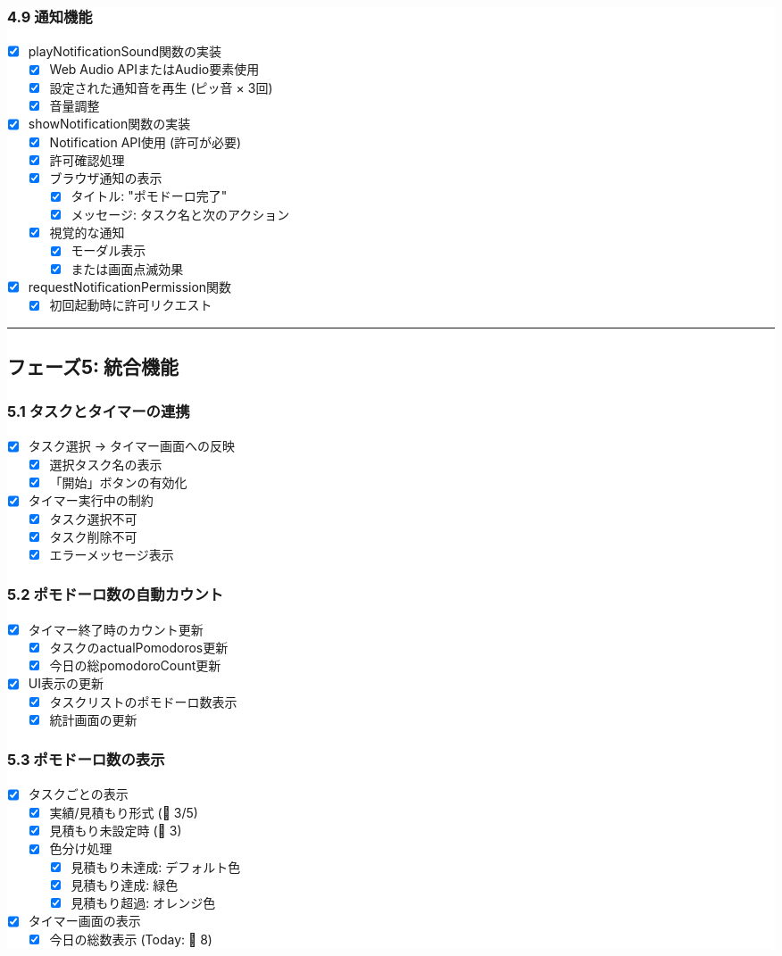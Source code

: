 ### 4.9 通知機能

- [x] playNotificationSound関数の実装
  - [x] Web Audio APIまたはAudio要素使用
  - [x] 設定された通知音を再生 (ピッ音 × 3回)
  - [x] 音量調整
- [x] showNotification関数の実装
  - [x] Notification API使用 (許可が必要)
  - [x] 許可確認処理
  - [x] ブラウザ通知の表示
    - [x] タイトル: "ポモドーロ完了"
    - [x] メッセージ: タスク名と次のアクション
  - [x] 視覚的な通知
    - [x] モーダル表示
    - [x] または画面点滅効果
- [x] requestNotificationPermission関数
  - [x] 初回起動時に許可リクエスト

---

## フェーズ5: 統合機能

### 5.1 タスクとタイマーの連携

- [x] タスク選択 → タイマー画面への反映
  - [x] 選択タスク名の表示
  - [x] 「開始」ボタンの有効化
- [x] タイマー実行中の制約
  - [x] タスク選択不可
  - [x] タスク削除不可
  - [x] エラーメッセージ表示

### 5.2 ポモドーロ数の自動カウント

- [x] タイマー終了時のカウント更新
  - [x] タスクのactualPomodoros更新
  - [x] 今日の総pomodoroCount更新
- [x] UI表示の更新
  - [x] タスクリストのポモドーロ数表示
  - [x] 統計画面の更新

### 5.3 ポモドーロ数の表示

- [x] タスクごとの表示
  - [x] 実績/見積もり形式 (🍅 3/5)
  - [x] 見積もり未設定時 (🍅 3)
  - [x] 色分け処理
    - [x] 見積もり未達成: デフォルト色
    - [x] 見積もり達成: 緑色
    - [x] 見積もり超過: オレンジ色
- [x] タイマー画面の表示
  - [x] 今日の総数表示 (Today: 🍅 8)
